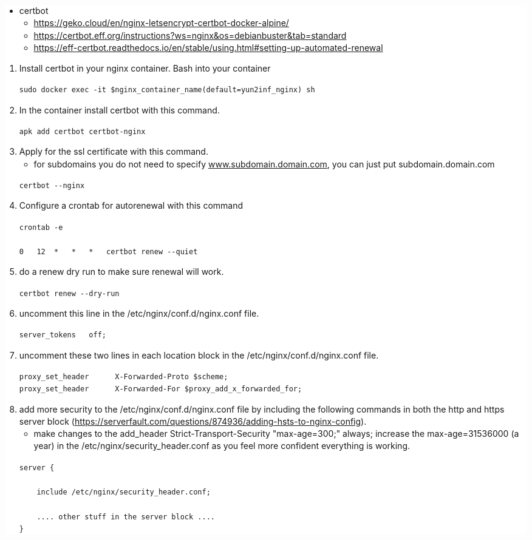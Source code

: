 - certbot
    - https://geko.cloud/en/nginx-letsencrypt-certbot-docker-alpine/
    - https://certbot.eff.org/instructions?ws=nginx&os=debianbuster&tab=standard
    - https://eff-certbot.readthedocs.io/en/stable/using.html#setting-up-automated-renewal

1. Install certbot in your nginx container. Bash into your container
    ```
    sudo docker exec -it $nginx_container_name(default=yun2inf_nginx) sh
    ```
2. In the container install certbot with this command.
    ```
    apk add certbot certbot-nginx
    ```
3. Apply for the ssl certificate with this command.
    - for subdomains you do not need to specify www.subdomain.domain.com, you can just put subdomain.domain.com
    ```
    certbot --nginx
    ```
4. Configure a crontab for autorenewal with this command 
    ```
    crontab -e
    
    0   12  *   *   *   certbot renew --quiet
    ```
5. do a renew dry run to make sure renewal will work.
    ```
    certbot renew --dry-run
    ```
6. uncomment this line in the /etc/nginx/conf.d/nginx.conf file.
    ```
    server_tokens   off;
    ```
7. uncomment these two lines in each location block in the /etc/nginx/conf.d/nginx.conf file.
    ```
    proxy_set_header      X-Forwarded-Proto $scheme;
    proxy_set_header      X-Forwarded-For $proxy_add_x_forwarded_for;
    ```
8. add more security to the /etc/nginx/conf.d/nginx.conf file by including the following commands in both the http and https server block (https://serverfault.com/questions/874936/adding-hsts-to-nginx-config).
    - make changes to the add_header Strict-Transport-Security "max-age=300;" always; increase the max-age=31536000 (a year) in the /etc/nginx/security_header.conf as you feel more confident everything is working.
    ```
    server {
    
        include /etc/nginx/security_header.conf;
        
        .... other stuff in the server block ....
    }
    ```
